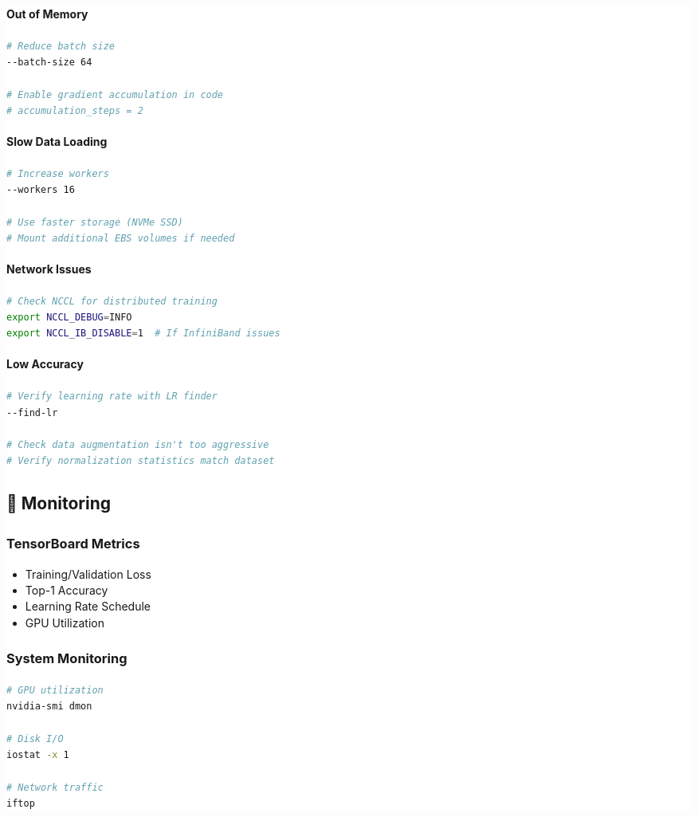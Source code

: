 #### Out of Memory
```bash
# Reduce batch size
--batch-size 64

# Enable gradient accumulation in code
# accumulation_steps = 2
```

#### Slow Data Loading
```bash
# Increase workers
--workers 16

# Use faster storage (NVMe SSD)
# Mount additional EBS volumes if needed
```

#### Network Issues
```bash
# Check NCCL for distributed training
export NCCL_DEBUG=INFO
export NCCL_IB_DISABLE=1  # If InfiniBand issues
```

#### Low Accuracy
```bash
# Verify learning rate with LR finder
--find-lr

# Check data augmentation isn't too aggressive
# Verify normalization statistics match dataset
```

## 📝 **Monitoring**

### TensorBoard Metrics
- Training/Validation Loss
- Top-1 Accuracy
- Learning Rate Schedule
- GPU Utilization

### System Monitoring
```bash
# GPU utilization
nvidia-smi dmon

# Disk I/O
iostat -x 1

# Network traffic
iftop
```
